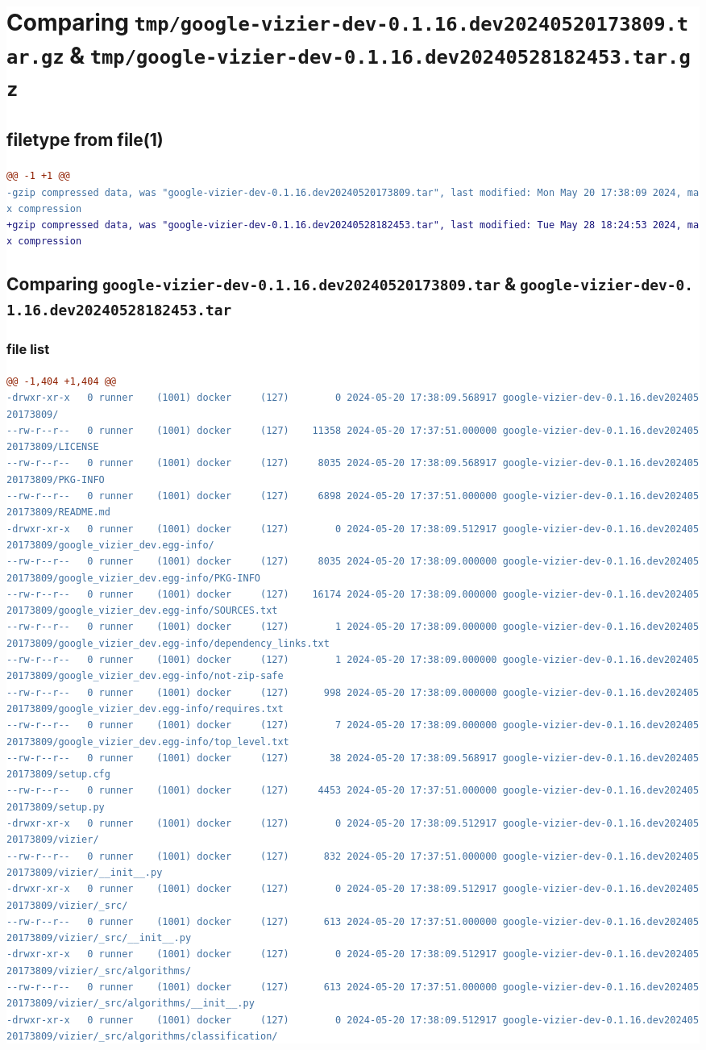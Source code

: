 # Comparing `tmp/google-vizier-dev-0.1.16.dev20240520173809.tar.gz` & `tmp/google-vizier-dev-0.1.16.dev20240528182453.tar.gz`

## filetype from file(1)

```diff
@@ -1 +1 @@
-gzip compressed data, was "google-vizier-dev-0.1.16.dev20240520173809.tar", last modified: Mon May 20 17:38:09 2024, max compression
+gzip compressed data, was "google-vizier-dev-0.1.16.dev20240528182453.tar", last modified: Tue May 28 18:24:53 2024, max compression
```

## Comparing `google-vizier-dev-0.1.16.dev20240520173809.tar` & `google-vizier-dev-0.1.16.dev20240528182453.tar`

### file list

```diff
@@ -1,404 +1,404 @@
-drwxr-xr-x   0 runner    (1001) docker     (127)        0 2024-05-20 17:38:09.568917 google-vizier-dev-0.1.16.dev20240520173809/
--rw-r--r--   0 runner    (1001) docker     (127)    11358 2024-05-20 17:37:51.000000 google-vizier-dev-0.1.16.dev20240520173809/LICENSE
--rw-r--r--   0 runner    (1001) docker     (127)     8035 2024-05-20 17:38:09.568917 google-vizier-dev-0.1.16.dev20240520173809/PKG-INFO
--rw-r--r--   0 runner    (1001) docker     (127)     6898 2024-05-20 17:37:51.000000 google-vizier-dev-0.1.16.dev20240520173809/README.md
-drwxr-xr-x   0 runner    (1001) docker     (127)        0 2024-05-20 17:38:09.512917 google-vizier-dev-0.1.16.dev20240520173809/google_vizier_dev.egg-info/
--rw-r--r--   0 runner    (1001) docker     (127)     8035 2024-05-20 17:38:09.000000 google-vizier-dev-0.1.16.dev20240520173809/google_vizier_dev.egg-info/PKG-INFO
--rw-r--r--   0 runner    (1001) docker     (127)    16174 2024-05-20 17:38:09.000000 google-vizier-dev-0.1.16.dev20240520173809/google_vizier_dev.egg-info/SOURCES.txt
--rw-r--r--   0 runner    (1001) docker     (127)        1 2024-05-20 17:38:09.000000 google-vizier-dev-0.1.16.dev20240520173809/google_vizier_dev.egg-info/dependency_links.txt
--rw-r--r--   0 runner    (1001) docker     (127)        1 2024-05-20 17:38:09.000000 google-vizier-dev-0.1.16.dev20240520173809/google_vizier_dev.egg-info/not-zip-safe
--rw-r--r--   0 runner    (1001) docker     (127)      998 2024-05-20 17:38:09.000000 google-vizier-dev-0.1.16.dev20240520173809/google_vizier_dev.egg-info/requires.txt
--rw-r--r--   0 runner    (1001) docker     (127)        7 2024-05-20 17:38:09.000000 google-vizier-dev-0.1.16.dev20240520173809/google_vizier_dev.egg-info/top_level.txt
--rw-r--r--   0 runner    (1001) docker     (127)       38 2024-05-20 17:38:09.568917 google-vizier-dev-0.1.16.dev20240520173809/setup.cfg
--rw-r--r--   0 runner    (1001) docker     (127)     4453 2024-05-20 17:37:51.000000 google-vizier-dev-0.1.16.dev20240520173809/setup.py
-drwxr-xr-x   0 runner    (1001) docker     (127)        0 2024-05-20 17:38:09.512917 google-vizier-dev-0.1.16.dev20240520173809/vizier/
--rw-r--r--   0 runner    (1001) docker     (127)      832 2024-05-20 17:37:51.000000 google-vizier-dev-0.1.16.dev20240520173809/vizier/__init__.py
-drwxr-xr-x   0 runner    (1001) docker     (127)        0 2024-05-20 17:38:09.512917 google-vizier-dev-0.1.16.dev20240520173809/vizier/_src/
--rw-r--r--   0 runner    (1001) docker     (127)      613 2024-05-20 17:37:51.000000 google-vizier-dev-0.1.16.dev20240520173809/vizier/_src/__init__.py
-drwxr-xr-x   0 runner    (1001) docker     (127)        0 2024-05-20 17:38:09.512917 google-vizier-dev-0.1.16.dev20240520173809/vizier/_src/algorithms/
--rw-r--r--   0 runner    (1001) docker     (127)      613 2024-05-20 17:37:51.000000 google-vizier-dev-0.1.16.dev20240520173809/vizier/_src/algorithms/__init__.py
-drwxr-xr-x   0 runner    (1001) docker     (127)        0 2024-05-20 17:38:09.512917 google-vizier-dev-0.1.16.dev20240520173809/vizier/_src/algorithms/classification/
```